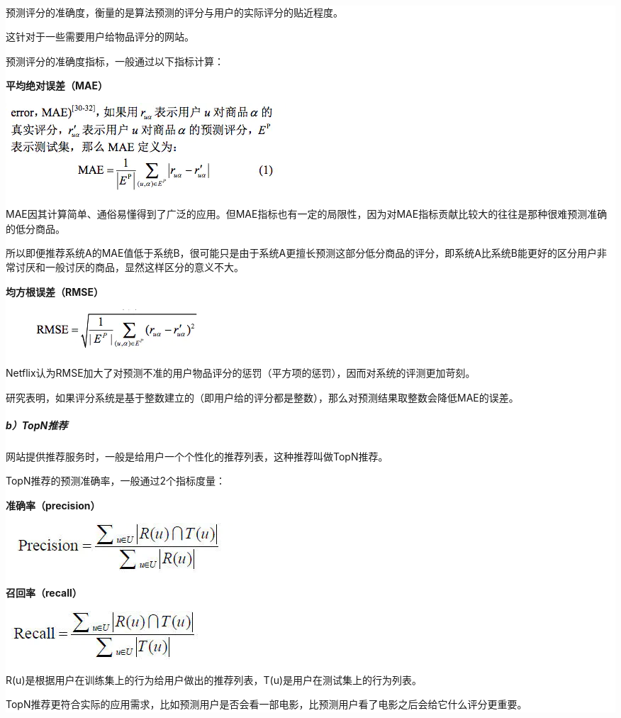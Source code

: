 预测评分的准确度，衡量的是算法预测的评分与用户的实际评分的贴近程度。

这针对于一些需要用户给物品评分的网站。

预测评分的准确度指标，一般通过以下指标计算：

**平均绝对误差（MAE）**

![](如何评价推荐系统以及其他智能系统/2020-05-20-21-51-32.png)

MAE因其计算简单、通俗易懂得到了广泛的应用。但MAE指标也有一定的局限性，因为对MAE指标贡献比较大的往往是那种很难预测准确的低分商品。

所以即便推荐系统A的MAE值低于系统B，很可能只是由于系统A更擅长预测这部分低分商品的评分，即系统A比系统B能更好的区分用户非常讨厌和一般讨厌的商品，显然这样区分的意义不大。

**均方根误差（RMSE）**

![](如何评价推荐系统以及其他智能系统/2020-05-20-21-51-51.png)

Netflix认为RMSE加大了对预测不准的用户物品评分的惩罚（平方项的惩罚），因而对系统的评测更加苛刻。

研究表明，如果评分系统是基于整数建立的（即用户给的评分都是整数），那么对预测结果取整数会降低MAE的误差。

##### b）TopN推荐

网站提供推荐服务时，一般是给用户一个个性化的推荐列表，这种推荐叫做TopN推荐。

TopN推荐的预测准确率，一般通过2个指标度量：

**准确率（precision）**

![](如何评价推荐系统以及其他智能系统/2020-05-20-21-52-10.png)

**召回率（recall）**

![](如何评价推荐系统以及其他智能系统/2020-05-20-21-52-18.png)

R(u)是根据用户在训练集上的行为给用户做出的推荐列表，T(u)是用户在测试集上的行为列表。

TopN推荐更符合实际的应用需求，比如预测用户是否会看一部电影，比预测用户看了电影之后会给它什么评分更重要。
